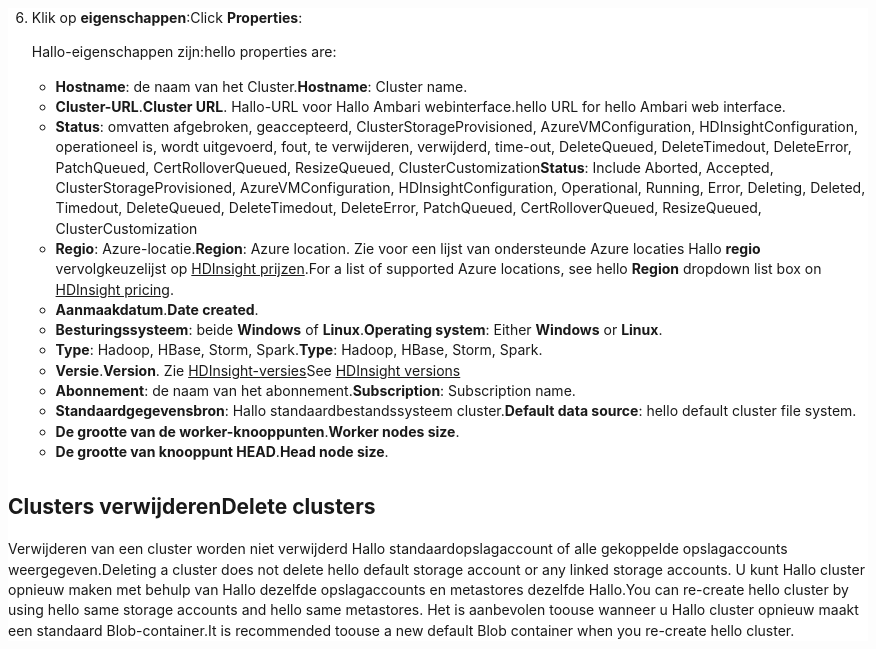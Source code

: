 6. <span data-ttu-id="9552c-183">Klik op **eigenschappen**:</span><span class="sxs-lookup"><span data-stu-id="9552c-183">Click **Properties**:</span></span>

    <span data-ttu-id="9552c-184">Hallo-eigenschappen zijn:</span><span class="sxs-lookup"><span data-stu-id="9552c-184">hello properties are:</span></span>

   * <span data-ttu-id="9552c-185">**Hostname**: de naam van het Cluster.</span><span class="sxs-lookup"><span data-stu-id="9552c-185">**Hostname**: Cluster name.</span></span>
   * <span data-ttu-id="9552c-186">**Cluster-URL**.</span><span class="sxs-lookup"><span data-stu-id="9552c-186">**Cluster URL**.</span></span> <span data-ttu-id="9552c-187">Hallo-URL voor Hallo Ambari webinterface.</span><span class="sxs-lookup"><span data-stu-id="9552c-187">hello URL for hello Ambari web interface.</span></span>
   * <span data-ttu-id="9552c-188">**Status**: omvatten afgebroken, geaccepteerd, ClusterStorageProvisioned, AzureVMConfiguration, HDInsightConfiguration, operationeel is, wordt uitgevoerd, fout, te verwijderen, verwijderd, time-out, DeleteQueued, DeleteTimedout, DeleteError, PatchQueued, CertRolloverQueued, ResizeQueued, ClusterCustomization</span><span class="sxs-lookup"><span data-stu-id="9552c-188">**Status**: Include Aborted, Accepted, ClusterStorageProvisioned, AzureVMConfiguration, HDInsightConfiguration, Operational, Running, Error, Deleting, Deleted, Timedout, DeleteQueued, DeleteTimedout, DeleteError, PatchQueued, CertRolloverQueued, ResizeQueued, ClusterCustomization</span></span>
   * <span data-ttu-id="9552c-189">**Regio**: Azure-locatie.</span><span class="sxs-lookup"><span data-stu-id="9552c-189">**Region**: Azure location.</span></span> <span data-ttu-id="9552c-190">Zie voor een lijst van ondersteunde Azure locaties Hallo **regio** vervolgkeuzelijst op [HDInsight prijzen](https://azure.microsoft.com/pricing/details/hdinsight/).</span><span class="sxs-lookup"><span data-stu-id="9552c-190">For a list of supported Azure locations, see hello **Region** dropdown list box on [HDInsight pricing](https://azure.microsoft.com/pricing/details/hdinsight/).</span></span>
   * <span data-ttu-id="9552c-191">**Aanmaakdatum**.</span><span class="sxs-lookup"><span data-stu-id="9552c-191">**Date created**.</span></span>
   * <span data-ttu-id="9552c-192">**Besturingssysteem**: beide **Windows** of **Linux**.</span><span class="sxs-lookup"><span data-stu-id="9552c-192">**Operating system**: Either **Windows** or **Linux**.</span></span>
   * <span data-ttu-id="9552c-193">**Type**: Hadoop, HBase, Storm, Spark.</span><span class="sxs-lookup"><span data-stu-id="9552c-193">**Type**: Hadoop, HBase, Storm, Spark.</span></span>
   * <span data-ttu-id="9552c-194">**Versie**.</span><span class="sxs-lookup"><span data-stu-id="9552c-194">**Version**.</span></span> <span data-ttu-id="9552c-195">Zie [HDInsight-versies](hdinsight-component-versioning.md)</span><span class="sxs-lookup"><span data-stu-id="9552c-195">See [HDInsight versions](hdinsight-component-versioning.md)</span></span>
   * <span data-ttu-id="9552c-196">**Abonnement**: de naam van het abonnement.</span><span class="sxs-lookup"><span data-stu-id="9552c-196">**Subscription**: Subscription name.</span></span>
   * <span data-ttu-id="9552c-197">**Standaardgegevensbron**: Hallo standaardbestandssysteem cluster.</span><span class="sxs-lookup"><span data-stu-id="9552c-197">**Default data source**: hello default cluster file system.</span></span>
   * <span data-ttu-id="9552c-198">**De grootte van de worker-knooppunten**.</span><span class="sxs-lookup"><span data-stu-id="9552c-198">**Worker nodes size**.</span></span>
   * <span data-ttu-id="9552c-199">**De grootte van knooppunt HEAD**.</span><span class="sxs-lookup"><span data-stu-id="9552c-199">**Head node size**.</span></span>

## <a name="delete-clusters"></a><span data-ttu-id="9552c-200">Clusters verwijderen</span><span class="sxs-lookup"><span data-stu-id="9552c-200">Delete clusters</span></span>
<span data-ttu-id="9552c-201">Verwijderen van een cluster worden niet verwijderd Hallo standaardopslagaccount of alle gekoppelde opslagaccounts weergegeven.</span><span class="sxs-lookup"><span data-stu-id="9552c-201">Deleting a cluster does not delete hello default storage account or any linked storage accounts.</span></span> <span data-ttu-id="9552c-202">U kunt Hallo cluster opnieuw maken met behulp van Hallo dezelfde opslagaccounts en metastores dezelfde Hallo.</span><span class="sxs-lookup"><span data-stu-id="9552c-202">You can re-create hello cluster by using hello same storage accounts and hello same metastores.</span></span> <span data-ttu-id="9552c-203">Het is aanbevolen toouse wanneer u Hallo cluster opnieuw maakt een standaard Blob-container.</span><span class="sxs-lookup"><span data-stu-id="9552c-203">It is recommended toouse a new default Blob container when you re-create hello cluster.</span></span>
